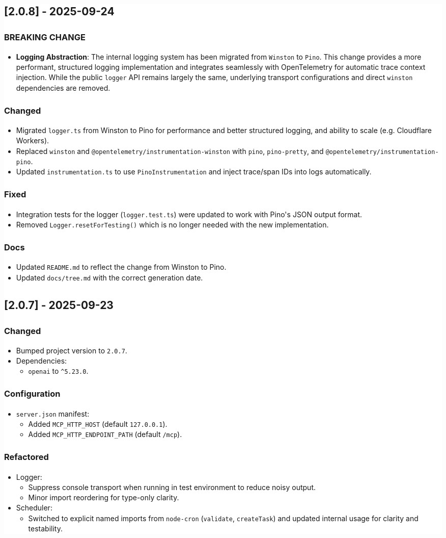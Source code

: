 ## [2.0.8] - 2025-09-24

### BREAKING CHANGE

- **Logging Abstraction**: The internal logging system has been migrated from `Winston` to `Pino`. This change provides a more performant, structured logging implementation and integrates seamlessly with OpenTelemetry for automatic trace context injection. While the public `logger` API remains largely the same, underlying transport configurations and direct `winston` dependencies are removed.

### Changed

- Migrated `logger.ts` from Winston to Pino for performance and better structured logging, and ability to scale (e.g. Cloudflare Workers).
- Replaced `winston` and `@opentelemetry/instrumentation-winston` with `pino`, `pino-pretty`, and `@opentelemetry/instrumentation-pino`.
- Updated `instrumentation.ts` to use `PinoInstrumentation` and inject trace/span IDs into logs automatically.

### Fixed

- Integration tests for the logger (`logger.test.ts`) were updated to work with Pino's JSON output format.
- Removed `Logger.resetForTesting()` which is no longer needed with the new implementation.

### Docs

- Updated `README.md` to reflect the change from Winston to Pino.
- Updated `docs/tree.md` with the correct generation date.

## [2.0.7] - 2025-09-23

### Changed

- Bumped project version to `2.0.7`.
- Dependencies:
  - `openai` to `^5.23.0`.

### Configuration

- `server.json` manifest:
  - Added `MCP_HTTP_HOST` (default `127.0.0.1`).
  - Added `MCP_HTTP_ENDPOINT_PATH` (default `/mcp`).

### Refactored

- Logger:
  - Suppress console transport when running in test environment to reduce noisy output.
  - Minor import reordering for type-only clarity.
- Scheduler:
  - Switched to explicit named imports from `node-cron` (`validate`, `createTask`) and updated internal usage for clarity and testability.
